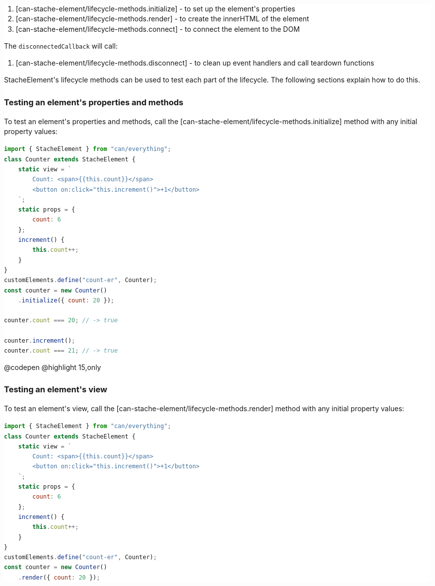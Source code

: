 1. [can-stache-element/lifecycle-methods.initialize] - to set up the element's properties
2. [can-stache-element/lifecycle-methods.render] - to create the innerHTML of the element
3. [can-stache-element/lifecycle-methods.connect] - to connect the element to the DOM

The `disconnectedCallback` will call:

1. [can-stache-element/lifecycle-methods.disconnect] - to clean up event handlers and call teardown functions

StacheElement's lifecycle methods can be used to test each part of the lifecycle. The following sections explain how to do this.

### Testing an element's properties and methods

To test an element's properties and methods, call the [can-stache-element/lifecycle-methods.initialize] method with any initial property values:


```js
import { StacheElement } from "can/everything";
class Counter extends StacheElement {
	static view = `
		Count: <span>{{this.count}}</span>
		<button on:click="this.increment()">+1</button>
	`;
	static props = {
		count: 6
	};
	increment() {
		this.count++;
	}
}
customElements.define("count-er", Counter);
const counter = new Counter()
	.initialize({ count: 20 });

counter.count === 20; // -> true

counter.increment();
counter.count === 21; // -> true
```
@codepen
@highlight 15,only

### Testing an element's view

To test an element's view, call the [can-stache-element/lifecycle-methods.render] method with any initial property values:

```js
import { StacheElement } from "can/everything";
class Counter extends StacheElement {
	static view = `
		Count: <span>{{this.count}}</span>
		<button on:click="this.increment()">+1</button>
	`;
	static props = {
		count: 6
	};
	increment() {
		this.count++;
	}
}
customElements.define("count-er", Counter);
const counter = new Counter()
	.render({ count: 20 });

```